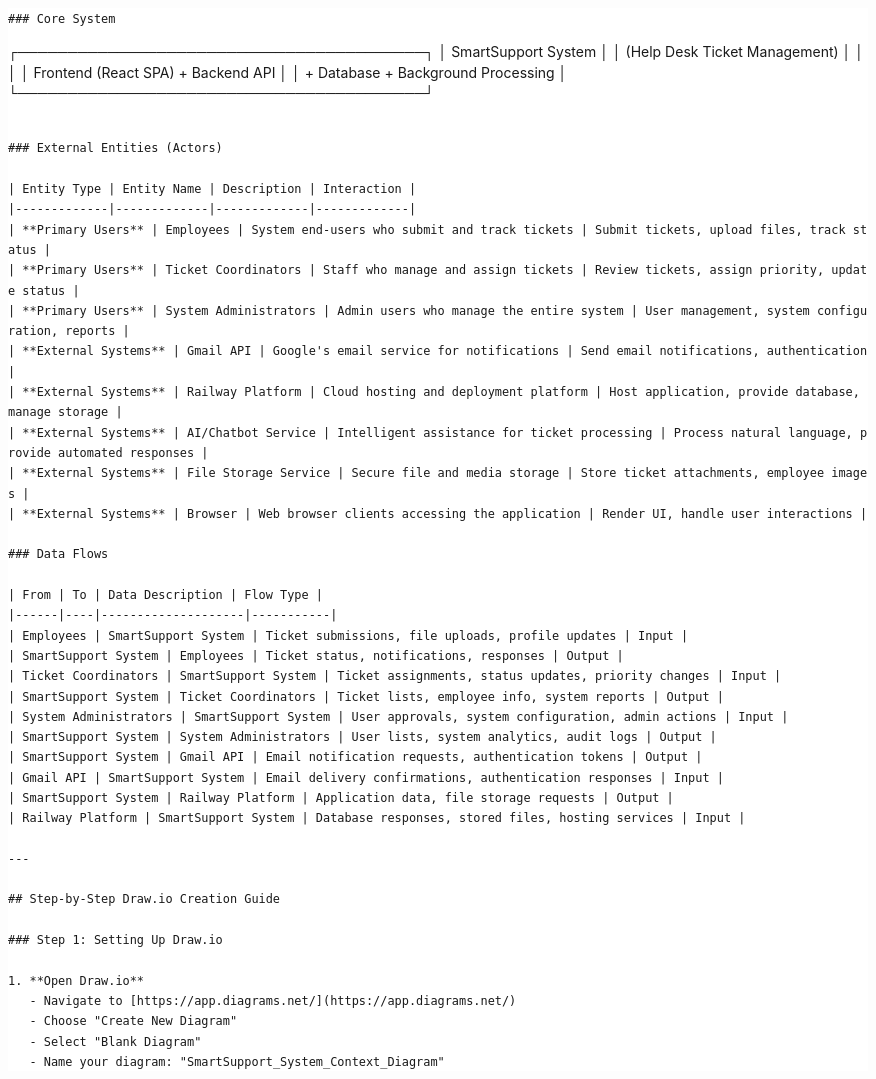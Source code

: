 ```
### Core System
```
┌─────────────────────────────────────────┐
│          SmartSupport System            │
│     (Help Desk Ticket Management)       │
│                                         │
│  Frontend (React SPA) + Backend API    │
│  + Database + Background Processing     │
└─────────────────────────────────────────┘
```

### External Entities (Actors)

| Entity Type | Entity Name | Description | Interaction |
|-------------|-------------|-------------|-------------|
| **Primary Users** | Employees | System end-users who submit and track tickets | Submit tickets, upload files, track status |
| **Primary Users** | Ticket Coordinators | Staff who manage and assign tickets | Review tickets, assign priority, update status |
| **Primary Users** | System Administrators | Admin users who manage the entire system | User management, system configuration, reports |
| **External Systems** | Gmail API | Google's email service for notifications | Send email notifications, authentication |
| **External Systems** | Railway Platform | Cloud hosting and deployment platform | Host application, provide database, manage storage |
| **External Systems** | AI/Chatbot Service | Intelligent assistance for ticket processing | Process natural language, provide automated responses |
| **External Systems** | File Storage Service | Secure file and media storage | Store ticket attachments, employee images |
| **External Systems** | Browser | Web browser clients accessing the application | Render UI, handle user interactions |

### Data Flows

| From | To | Data Description | Flow Type |
|------|----|--------------------|-----------|
| Employees | SmartSupport System | Ticket submissions, file uploads, profile updates | Input |
| SmartSupport System | Employees | Ticket status, notifications, responses | Output |
| Ticket Coordinators | SmartSupport System | Ticket assignments, status updates, priority changes | Input |
| SmartSupport System | Ticket Coordinators | Ticket lists, employee info, system reports | Output |
| System Administrators | SmartSupport System | User approvals, system configuration, admin actions | Input |
| SmartSupport System | System Administrators | User lists, system analytics, audit logs | Output |
| SmartSupport System | Gmail API | Email notification requests, authentication tokens | Output |
| Gmail API | SmartSupport System | Email delivery confirmations, authentication responses | Input |
| SmartSupport System | Railway Platform | Application data, file storage requests | Output |
| Railway Platform | SmartSupport System | Database responses, stored files, hosting services | Input |

---

## Step-by-Step Draw.io Creation Guide

### Step 1: Setting Up Draw.io

1. **Open Draw.io**
   - Navigate to [https://app.diagrams.net/](https://app.diagrams.net/)
   - Choose "Create New Diagram"
   - Select "Blank Diagram"
   - Name your diagram: "SmartSupport_System_Context_Diagram"
```
